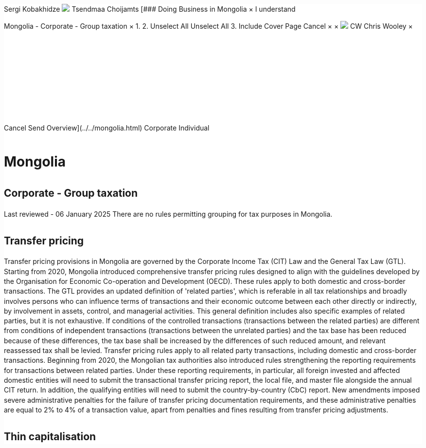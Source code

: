 Sergi Kobakhidze
![](../../-/media/world-wide-tax-summaries/attachments/mongolia---tsendmaa-choijamts.ashx%3Frev=1ff707d7b62e46d9b7adda037c8d4b6a&revision=1ff707d7-b62e-46d9-b7ad-da037c8d4b6a&hash=4AEABB77C838553870401EA8CA0D48F0DAFEFD96)
Tsendmaa Choijamts
[### Doing Business in Mongolia
×
I understand

Mongolia - Corporate - Group taxation
×
1.
2.
Unselect All
Unselect All
3.
Include Cover Page
Cancel
×
×
![](../../-/media/world-wide-tax-summaries/attachments/global---chris-wooley.ashx%3Frev=ac5e5f3223b34096b1afc2a6009c7320&revision=ac5e5f32-23b3-4096-b1af-c2a6009c7320&hash=859B7ADC84DC2CBEC9760E9E6EE7DE6D0A8BFCDF)
CW
Chris Wooley
×
![](group-taxation.html)
######
Cancel
Send
Overview](../../mongolia.html)
Corporate
Individual
# Mongolia
## Corporate - Group taxation
Last reviewed - 06 January 2025
There are no rules permitting grouping for tax purposes in Mongolia.
## Transfer pricing
Transfer pricing provisions in Mongolia are governed by the Corporate Income Tax (CIT) Law and the General Tax Law (GTL). Starting from 2020, Mongolia introduced comprehensive transfer pricing rules designed to align with the guidelines developed by the Organisation for Economic Co-operation and Development (OECD). These rules apply to both domestic and cross-border transactions.
The GTL provides an updated definition of 'related parties', which is referable in all tax relationships and broadly involves persons who can influence terms of transactions and their economic outcome between each other directly or indirectly, by involvement in assets, control, and managerial activities. This general definition includes also specific examples of related parties, but it is not exhaustive.
If conditions of the controlled transactions (transactions between the related parties) are different from conditions of independent transactions (transactions between the unrelated parties) and the tax base has been reduced because of these differences, the tax base shall be increased by the differences of such reduced amount, and relevant reassessed tax shall be levied. Transfer pricing rules apply to all related party transactions, including domestic and cross-border transactions.
Beginning from 2020, the Mongolian tax authorities also introduced rules strengthening the reporting requirements for transactions between related parties. Under these reporting requirements, in particular, all foreign invested and affected domestic entities will need to submit the transactional transfer pricing report, the local file, and master file alongside the annual CIT return. In addition, the qualifying entities will need to submit the country-by-country (CbC) report.
New amendments imposed severe administrative penalties for the failure of transfer pricing documentation requirements, and these administrative penalties are equal to 2% to 4% of a transaction value, apart from penalties and fines resulting from transfer pricing adjustments.
## Thin capitalisation
